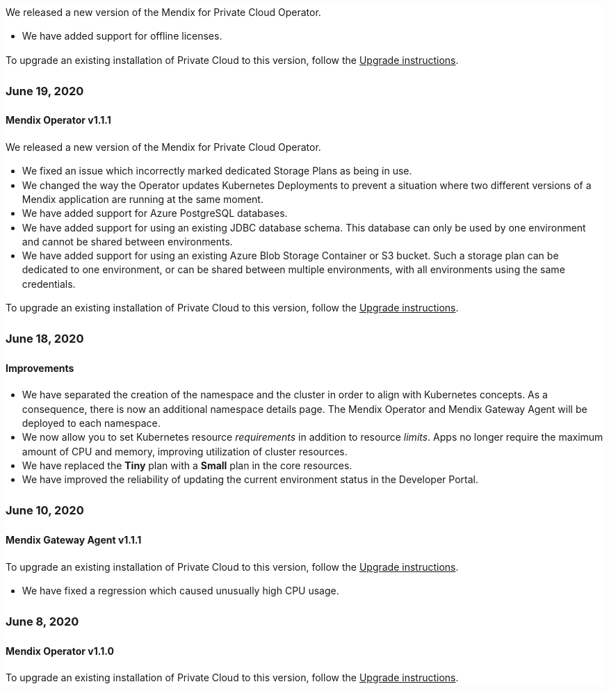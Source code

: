 We released a new version of the Mendix for Private Cloud Operator.

* We have added support for offline licenses.

To upgrade an existing installation of Private Cloud to this version, follow the [Upgrade instructions](/developerportal/deploy/private-cloud-upgrade-guide/).

### June 19, 2020

#### Mendix Operator v1.1.1

We released a new version of the Mendix for Private Cloud Operator.

* We fixed an issue which incorrectly marked dedicated Storage Plans as being in use.
* We changed the way the Operator updates Kubernetes Deployments to prevent a situation where two different versions of a Mendix application are running at the same moment.
* We have added support for Azure PostgreSQL databases.
* We have added support for using an existing JDBC database schema. This database can only be used by one environment and cannot be shared between environments.
* We have added support for using an existing Azure Blob Storage Container or S3 bucket. Such a storage plan can be dedicated to one environment, or can be shared between multiple environments, with all environments using the same credentials.

To upgrade an existing installation of Private Cloud to this version, follow the [Upgrade instructions](/developerportal/deploy/private-cloud-upgrade-guide/).

### June 18, 2020

#### Improvements

* We have separated the creation of the namespace and the cluster in order to align with Kubernetes concepts. As a consequence, there is now an additional namespace details page. The Mendix Operator and Mendix Gateway Agent will be deployed to each namespace.
* We now allow you to set Kubernetes resource *requirements* in addition to resource *limits*. Apps no longer require the maximum amount of CPU and memory, improving utilization of cluster resources.
* We have replaced the **Tiny** plan with a **Small** plan in the core resources.
* We have improved the reliability of updating the current environment status in the Developer Portal.

### June 10, 2020

#### Mendix Gateway Agent v1.1.1

To upgrade an existing installation of Private Cloud to this version, follow the [Upgrade instructions](/developerportal/deploy/private-cloud-upgrade-guide/).

* We have fixed a regression which caused unusually high CPU usage.

### June 8, 2020

#### Mendix Operator v1.1.0

To upgrade an existing installation of Private Cloud to this version, follow the [Upgrade instructions](/developerportal/deploy/private-cloud-upgrade-guide/).
